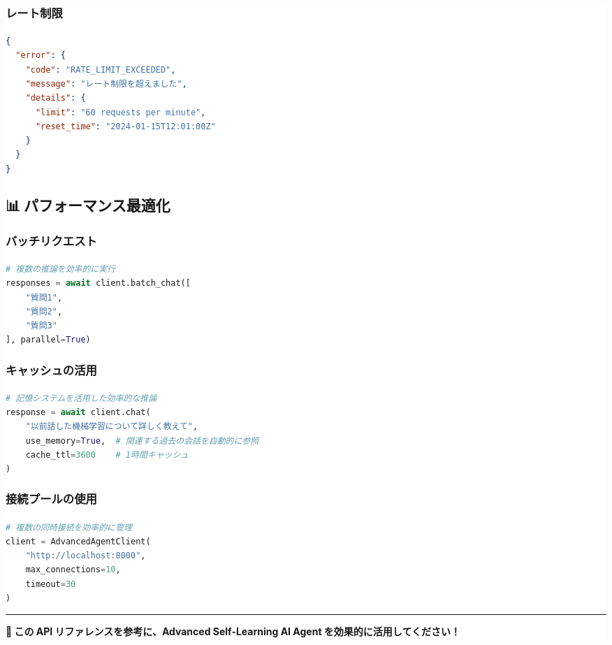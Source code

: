 ### レート制限

```json
{
  "error": {
    "code": "RATE_LIMIT_EXCEEDED",
    "message": "レート制限を超えました",
    "details": {
      "limit": "60 requests per minute",
      "reset_time": "2024-01-15T12:01:00Z"
    }
  }
}
```

## 📊 パフォーマンス最適化

### バッチリクエスト

```python
# 複数の推論を効率的に実行
responses = await client.batch_chat([
    "質問1",
    "質問2",
    "質問3"
], parallel=True)
```

### キャッシュの活用

```python
# 記憶システムを活用した効率的な推論
response = await client.chat(
    "以前話した機械学習について詳しく教えて",
    use_memory=True,  # 関連する過去の会話を自動的に参照
    cache_ttl=3600    # 1時間キャッシュ
)
```

### 接続プールの使用

```python
# 複数の同時接続を効率的に管理
client = AdvancedAgentClient(
    "http://localhost:8000",
    max_connections=10,
    timeout=30
)
```

---

**📡 この API リファレンスを参考に、Advanced Self-Learning AI Agent を効果的に活用してください！**
